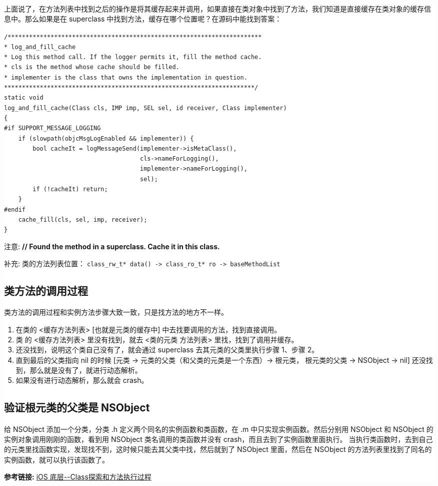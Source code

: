 上面说了，在方法列表中找到之后的操作是将其缓存起来并调用，如果直接在类对象中找到了方法，我们知道是直接缓存在类对象的缓存信息中。那么如果是在 superclass 中找到方法，缓存在哪个位置呢？在源码中能找到答案：

```
/***********************************************************************
* log_and_fill_cache
* Log this method call. If the logger permits it, fill the method cache.
* cls is the method whose cache should be filled. 
* implementer is the class that owns the implementation in question.
**********************************************************************/
static void
log_and_fill_cache(Class cls, IMP imp, SEL sel, id receiver, Class implementer)
{
#if SUPPORT_MESSAGE_LOGGING
    if (slowpath(objcMsgLogEnabled && implementer)) {
        bool cacheIt = logMessageSend(implementer->isMetaClass(), 
                                      cls->nameForLogging(),
                                      implementer->nameForLogging(), 
                                      sel);
        if (!cacheIt) return;
    }
#endif
    cache_fill(cls, sel, imp, receiver);
}
```

注意: **// Found the method in a superclass. Cache it in this class.**

补充:
类的方法列表位置：
`class_rw_t* data() -> class_ro_t* ro -> baseMethodList`

## 类方法的调用过程
类方法的调用过程和实例方法步骤大致一致，只是找方法的地方不一样。

1. 在类的 <缓存方法列表> [也就是元类的缓存中] 中去找要调用的方法，找到直接调用。
2. 类 的 <缓存方法列表> 里没有找到，就去 <类的元类 方法列表> 里找，找到了调用并缓存。
3. 还没找到，说明这个类自己没有了，就会通过 superclass 去其元类的父类里执行步骤 1、步骤 2。
4. 直到最后的父类指向 nil 的时候 [元类 -> 元类的父类（和父类的元类是一个东西）-> 根元类， 根元类的父类 -> NSObject -> nil] 还没找到，那么就是没有了，就进行动态解析。
5. 如果没有进行动态解析，那么就会 crash。

## 验证根元类的父类是 NSObject
给 NSObject 添加一个分类，分类 .h 定义两个同名的实例函数和类函数，在 .m 中只实现实例函数。然后分别用 NSObject 和 NSObject 的实例对象调用刚刚的函数，看到用 NSObject 类名调用的类函数并没有 crash，而且去到了实例函数里面执行。
当执行类函数时，去到自己的元类里找函数实现，发现找不到，这时候只能去其父类中找，然后就到了 NSObject  里面，然后在 NSObject 的方法列表里找到了同名的实例函数，就可以执行该函数了。

**参考链接:**
[iOS 底层--Class探索和方法执行过程](https://www.jianshu.com/p/7ee7c5987912)
